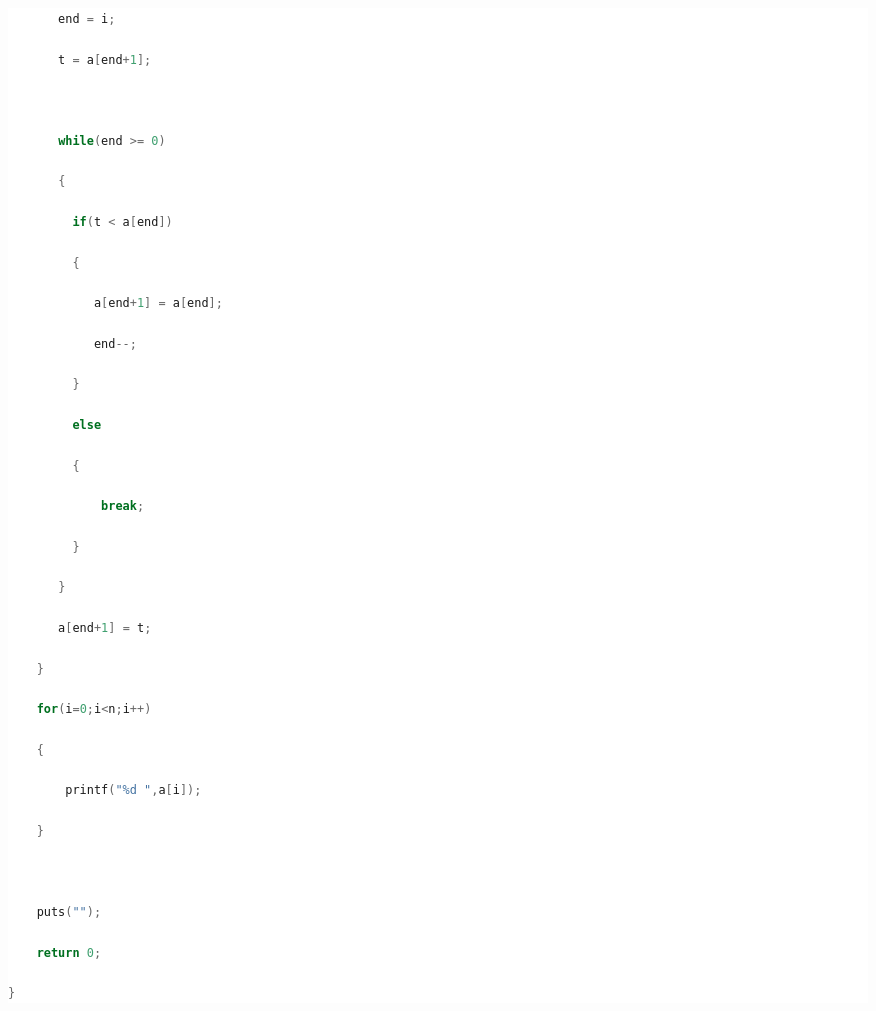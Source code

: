```c
​       end = i;

​       t = a[end+1];



​       while(end >= 0)

​       {

​         if(t < a[end])

​         {

​            a[end+1] = a[end];

​            end--;

​         }

​         else

​         {

​             break;

​         }

​       }

​       a[end+1] = t;

​    }

​    for(i=0;i<n;i++)

​    {

​        printf("%d ",a[i]);

​    }



​    puts("");

​    return 0;

}
```
